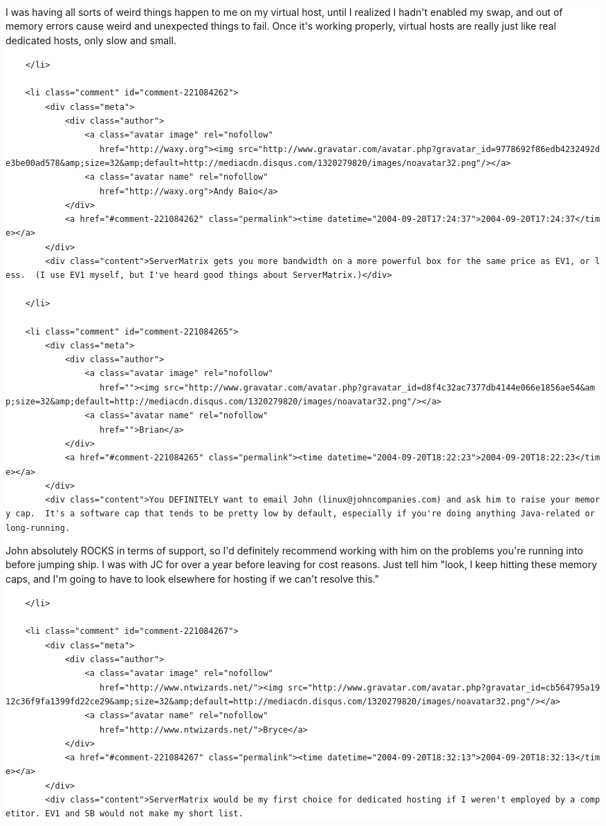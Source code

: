 I was having all sorts of weird things happen to me on my virtual host, until I realized I hadn't enabled my swap, and out of memory errors cause weird and unexpected things to fail.  Once it's working properly, virtual hosts are really just like  real dedicated hosts, only slow and small.</div>
            
        </li>
    
        <li class="comment" id="comment-221084262">
            <div class="meta">
                <div class="author">
                    <a class="avatar image" rel="nofollow" 
                       href="http://waxy.org"><img src="http://www.gravatar.com/avatar.php?gravatar_id=9778692f86edb4232492de3be00ad578&amp;size=32&amp;default=http://mediacdn.disqus.com/1320279820/images/noavatar32.png"/></a>
                    <a class="avatar name" rel="nofollow" 
                       href="http://waxy.org">Andy Baio</a>
                </div>
                <a href="#comment-221084262" class="permalink"><time datetime="2004-09-20T17:24:37">2004-09-20T17:24:37</time></a>
            </div>
            <div class="content">ServerMatrix gets you more bandwidth on a more powerful box for the same price as EV1, or less.  (I use EV1 myself, but I've heard good things about ServerMatrix.)</div>
            
        </li>
    
        <li class="comment" id="comment-221084265">
            <div class="meta">
                <div class="author">
                    <a class="avatar image" rel="nofollow" 
                       href=""><img src="http://www.gravatar.com/avatar.php?gravatar_id=d8f4c32ac7377db4144e066e1856ae54&amp;size=32&amp;default=http://mediacdn.disqus.com/1320279820/images/noavatar32.png"/></a>
                    <a class="avatar name" rel="nofollow" 
                       href="">Brian</a>
                </div>
                <a href="#comment-221084265" class="permalink"><time datetime="2004-09-20T18:22:23">2004-09-20T18:22:23</time></a>
            </div>
            <div class="content">You DEFINITELY want to email John (linux@johncompanies.com) and ask him to raise your memory cap.  It's a software cap that tends to be pretty low by default, especially if you're doing anything Java-related or long-running.

John absolutely ROCKS in terms of support, so I'd definitely recommend working with him on the problems you're running into before jumping ship.  I was with JC for over a year before leaving for cost reasons.  Just tell him "look, I keep hitting these memory caps, and I'm going to have to look elsewhere for hosting if we can't resolve this."</div>
            
        </li>
    
        <li class="comment" id="comment-221084267">
            <div class="meta">
                <div class="author">
                    <a class="avatar image" rel="nofollow" 
                       href="http://www.ntwizards.net/"><img src="http://www.gravatar.com/avatar.php?gravatar_id=cb564795a1912c36f9fa1399fd22ce29&amp;size=32&amp;default=http://mediacdn.disqus.com/1320279820/images/noavatar32.png"/></a>
                    <a class="avatar name" rel="nofollow" 
                       href="http://www.ntwizards.net/">Bryce</a>
                </div>
                <a href="#comment-221084267" class="permalink"><time datetime="2004-09-20T18:32:13">2004-09-20T18:32:13</time></a>
            </div>
            <div class="content">ServerMatrix would be my first choice for dedicated hosting if I weren't employed by a competitor. EV1 and SB would not make my short list.
